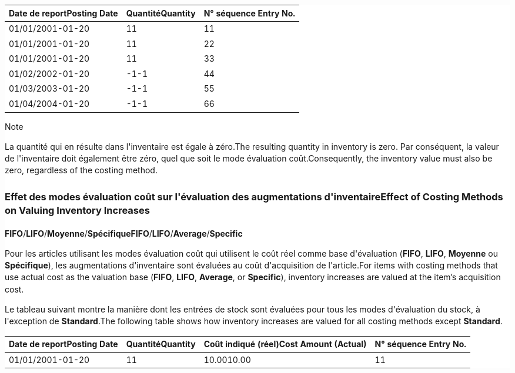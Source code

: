 |<span data-ttu-id="4d242-189">Date de report</span><span class="sxs-lookup"><span data-stu-id="4d242-189">Posting Date</span></span>|<span data-ttu-id="4d242-190">Quantité</span><span class="sxs-lookup"><span data-stu-id="4d242-190">Quantity</span></span>|<span data-ttu-id="4d242-191">N° séquence </span><span class="sxs-lookup"><span data-stu-id="4d242-191">Entry No.</span></span>|  
|------------------|--------------|---------------|  
|<span data-ttu-id="4d242-192">01/01/20</span><span class="sxs-lookup"><span data-stu-id="4d242-192">01-01-20</span></span>|<span data-ttu-id="4d242-193">1</span><span class="sxs-lookup"><span data-stu-id="4d242-193">1</span></span>|<span data-ttu-id="4d242-194">1</span><span class="sxs-lookup"><span data-stu-id="4d242-194">1</span></span>|  
|<span data-ttu-id="4d242-195">01/01/20</span><span class="sxs-lookup"><span data-stu-id="4d242-195">01-01-20</span></span>|<span data-ttu-id="4d242-196">1</span><span class="sxs-lookup"><span data-stu-id="4d242-196">1</span></span>|<span data-ttu-id="4d242-197">2</span><span class="sxs-lookup"><span data-stu-id="4d242-197">2</span></span>|  
|<span data-ttu-id="4d242-198">01/01/20</span><span class="sxs-lookup"><span data-stu-id="4d242-198">01-01-20</span></span>|<span data-ttu-id="4d242-199">1</span><span class="sxs-lookup"><span data-stu-id="4d242-199">1</span></span>|<span data-ttu-id="4d242-200">3</span><span class="sxs-lookup"><span data-stu-id="4d242-200">3</span></span>|  
|<span data-ttu-id="4d242-201">01/02/20</span><span class="sxs-lookup"><span data-stu-id="4d242-201">02-01-20</span></span>|<span data-ttu-id="4d242-202">-1</span><span class="sxs-lookup"><span data-stu-id="4d242-202">-1</span></span>|<span data-ttu-id="4d242-203">4</span><span class="sxs-lookup"><span data-stu-id="4d242-203">4</span></span>|  
|<span data-ttu-id="4d242-204">01/03/20</span><span class="sxs-lookup"><span data-stu-id="4d242-204">03-01-20</span></span>|<span data-ttu-id="4d242-205">-1</span><span class="sxs-lookup"><span data-stu-id="4d242-205">-1</span></span>|<span data-ttu-id="4d242-206">5</span><span class="sxs-lookup"><span data-stu-id="4d242-206">5</span></span>|  
|<span data-ttu-id="4d242-207">01/04/20</span><span class="sxs-lookup"><span data-stu-id="4d242-207">04-01-20</span></span>|<span data-ttu-id="4d242-208">-1</span><span class="sxs-lookup"><span data-stu-id="4d242-208">-1</span></span>|<span data-ttu-id="4d242-209">6</span><span class="sxs-lookup"><span data-stu-id="4d242-209">6</span></span>|  

> [!NOTE]  
>  <span data-ttu-id="4d242-210">La quantité qui en résulte dans l'inventaire est égale à zéro.</span><span class="sxs-lookup"><span data-stu-id="4d242-210">The resulting quantity in inventory is zero.</span></span> <span data-ttu-id="4d242-211">Par conséquent, la valeur de l'inventaire doit également être zéro, quel que soit le mode évaluation coût.</span><span class="sxs-lookup"><span data-stu-id="4d242-211">Consequently, the inventory value must also be zero, regardless of the costing method.</span></span>  

### <a name="effect-of-costing-methods-on-valuing-inventory-increases"></a><span data-ttu-id="4d242-212">Effet des modes évaluation coût sur l'évaluation des augmentations d'inventaire</span><span class="sxs-lookup"><span data-stu-id="4d242-212">Effect of Costing Methods on Valuing Inventory Increases</span></span>  
 <span data-ttu-id="4d242-213">**FIFO**/**LIFO**/**Moyenne**/**Spécifique**</span><span class="sxs-lookup"><span data-stu-id="4d242-213">**FIFO**/**LIFO**/**Average**/**Specific**</span></span>  

 <span data-ttu-id="4d242-214">Pour les articles utilisant les modes évaluation coût qui utilisent le coût réel comme base d'évaluation (**FIFO**, **LIFO**, **Moyenne** ou **Spécifique**), les augmentations d'inventaire sont évaluées au coût d'acquisition de l'article.</span><span class="sxs-lookup"><span data-stu-id="4d242-214">For items with costing methods that use actual cost as the valuation base (**FIFO**, **LIFO**, **Average**, or **Specific**), inventory increases are valued at the item’s acquisition cost.</span></span>  

 <span data-ttu-id="4d242-215">Le tableau suivant montre la manière dont les entrées de stock sont évaluées pour tous les modes d'évaluation du stock, à l'exception de **Standard**.</span><span class="sxs-lookup"><span data-stu-id="4d242-215">The following table shows how inventory increases are valued for all costing methods except **Standard**.</span></span>  

|<span data-ttu-id="4d242-216">Date de report</span><span class="sxs-lookup"><span data-stu-id="4d242-216">Posting Date</span></span>|<span data-ttu-id="4d242-217">Quantité</span><span class="sxs-lookup"><span data-stu-id="4d242-217">Quantity</span></span>|<span data-ttu-id="4d242-218">Coût indiqué (réel)</span><span class="sxs-lookup"><span data-stu-id="4d242-218">Cost Amount (Actual)</span></span>|<span data-ttu-id="4d242-219">N° séquence </span><span class="sxs-lookup"><span data-stu-id="4d242-219">Entry No.</span></span>|  
|------------------|--------------|----------------------------|---------------|  
|<span data-ttu-id="4d242-220">01/01/20</span><span class="sxs-lookup"><span data-stu-id="4d242-220">01-01-20</span></span>|<span data-ttu-id="4d242-221">1</span><span class="sxs-lookup"><span data-stu-id="4d242-221">1</span></span>|<span data-ttu-id="4d242-222">10.00</span><span class="sxs-lookup"><span data-stu-id="4d242-222">10.00</span></span>|<span data-ttu-id="4d242-223">1</span><span class="sxs-lookup"><span data-stu-id="4d242-223">1</span></span>|  